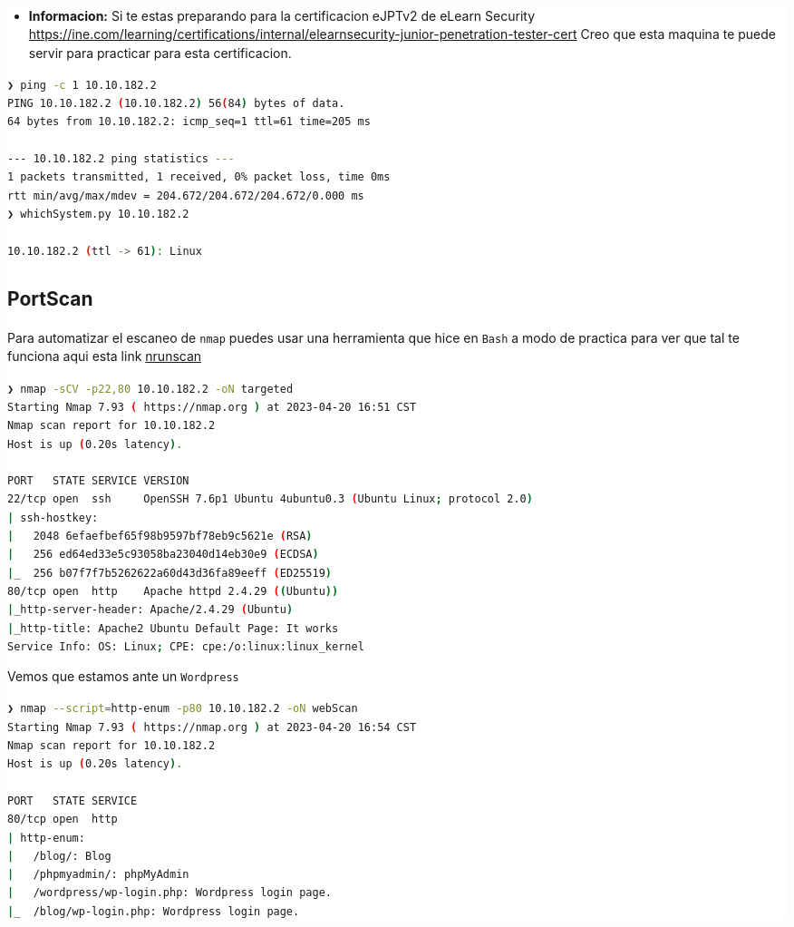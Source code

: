 >
* **Informacion:** Si te estas preparando para la certificacion eJPTv2 de eLearn Security <https://ine.com/learning/certifications/internal/elearnsecurity-junior-penetration-tester-cert> Creo que esta maquina te puede servir para practicar para esta certificacion.
>

```bash
❯ ping -c 1 10.10.182.2
PING 10.10.182.2 (10.10.182.2) 56(84) bytes of data.
64 bytes from 10.10.182.2: icmp_seq=1 ttl=61 time=205 ms

--- 10.10.182.2 ping statistics ---
1 packets transmitted, 1 received, 0% packet loss, time 0ms
rtt min/avg/max/mdev = 204.672/204.672/204.672/0.000 ms
❯ whichSystem.py 10.10.182.2

10.10.182.2 (ttl -> 61): Linux
```

## PortScan

Para automatizar el escaneo de `nmap` puedes usar una herramienta que hice en `Bash` a modo de practica para ver que tal te funciona aqui esta link [nrunscan](https://github.com/MikeRega7/nrunscan)

```bash
❯ nmap -sCV -p22,80 10.10.182.2 -oN targeted
Starting Nmap 7.93 ( https://nmap.org ) at 2023-04-20 16:51 CST
Nmap scan report for 10.10.182.2
Host is up (0.20s latency).

PORT   STATE SERVICE VERSION
22/tcp open  ssh     OpenSSH 7.6p1 Ubuntu 4ubuntu0.3 (Ubuntu Linux; protocol 2.0)
| ssh-hostkey: 
|   2048 6efaefbef65f98b9597bf78eb9c5621e (RSA)
|   256 ed64ed33e5c93058ba23040d14eb30e9 (ECDSA)
|_  256 b07f7f7b5262622a60d43d36fa89eeff (ED25519)
80/tcp open  http    Apache httpd 2.4.29 ((Ubuntu))
|_http-server-header: Apache/2.4.29 (Ubuntu)
|_http-title: Apache2 Ubuntu Default Page: It works
Service Info: OS: Linux; CPE: cpe:/o:linux:linux_kernel

```

Vemos que estamos ante un `Wordpress`

```bash
❯ nmap --script=http-enum -p80 10.10.182.2 -oN webScan
Starting Nmap 7.93 ( https://nmap.org ) at 2023-04-20 16:54 CST
Nmap scan report for 10.10.182.2
Host is up (0.20s latency).

PORT   STATE SERVICE
80/tcp open  http
| http-enum: 
|   /blog/: Blog
|   /phpmyadmin/: phpMyAdmin
|   /wordpress/wp-login.php: Wordpress login page.
|_  /blog/wp-login.php: Wordpress login page.
```
